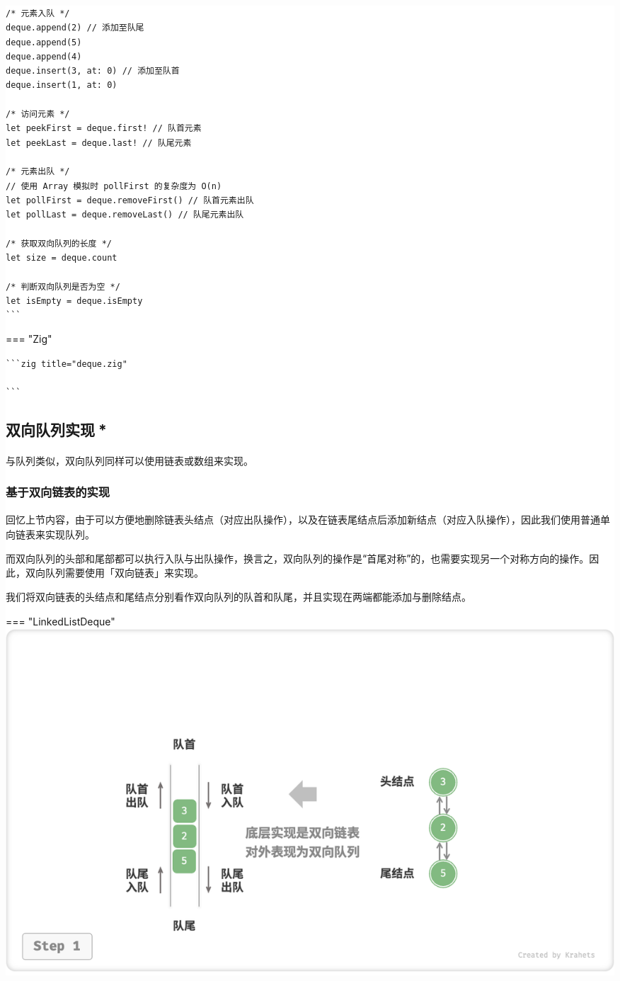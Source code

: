     /* 元素入队 */
    deque.append(2) // 添加至队尾
    deque.append(5)
    deque.append(4)
    deque.insert(3, at: 0) // 添加至队首
    deque.insert(1, at: 0)

    /* 访问元素 */
    let peekFirst = deque.first! // 队首元素
    let peekLast = deque.last! // 队尾元素

    /* 元素出队 */
    // 使用 Array 模拟时 pollFirst 的复杂度为 O(n)
    let pollFirst = deque.removeFirst() // 队首元素出队
    let pollLast = deque.removeLast() // 队尾元素出队

    /* 获取双向队列的长度 */
    let size = deque.count

    /* 判断双向队列是否为空 */
    let isEmpty = deque.isEmpty
    ```

=== "Zig"

    ```zig title="deque.zig"

    ```

## 双向队列实现 *

与队列类似，双向队列同样可以使用链表或数组来实现。

### 基于双向链表的实现

回忆上节内容，由于可以方便地删除链表头结点（对应出队操作），以及在链表尾结点后添加新结点（对应入队操作），因此我们使用普通单向链表来实现队列。

而双向队列的头部和尾部都可以执行入队与出队操作，换言之，双向队列的操作是“首尾对称”的，也需要实现另一个对称方向的操作。因此，双向队列需要使用「双向链表」来实现。

我们将双向链表的头结点和尾结点分别看作双向队列的队首和队尾，并且实现在两端都能添加与删除结点。

=== "LinkedListDeque"
    ![基于链表实现双向队列的入队出队操作](deque.assets/linkedlist_deque.png)
